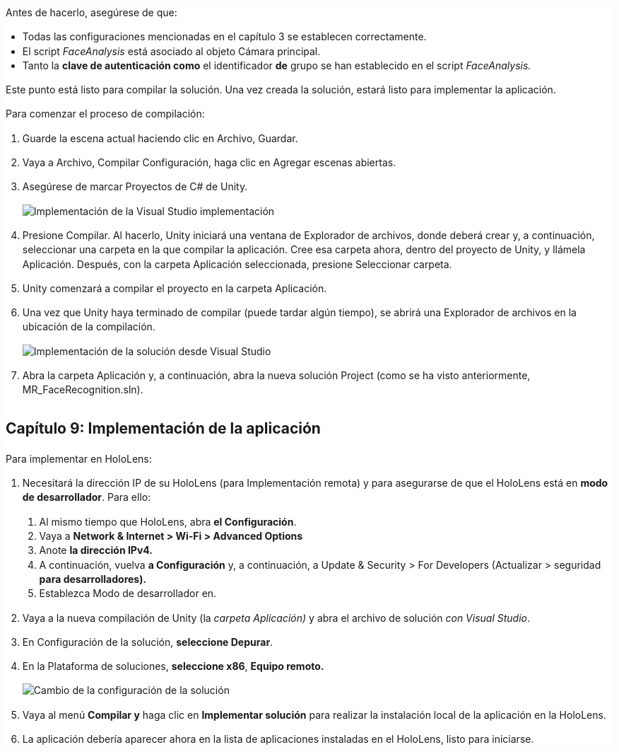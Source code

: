 Antes de hacerlo, asegúrese de que:

-   Todas las configuraciones mencionadas en el capítulo 3 se establecen correctamente. 
-   El script *FaceAnalysis* está asociado al objeto Cámara principal. 
-   Tanto la **clave de autenticación como** el identificador **de** grupo se han establecido en el script *FaceAnalysis.*

Este punto está listo para compilar la solución. Una vez creada la solución, estará listo para implementar la aplicación.

Para comenzar el proceso de compilación:

1.  Guarde la escena actual haciendo clic en Archivo, Guardar.
2.  Vaya a Archivo, Compilar Configuración, haga clic en Agregar escenas abiertas.
3.  Asegúrese de marcar Proyectos de C# de Unity.

    ![Implementación de la Visual Studio implementación](images/AzureLabs-Lab4-24.png)

4.  Presione Compilar. Al hacerlo, Unity iniciará una ventana de Explorador de archivos, donde deberá crear y, a continuación, seleccionar una carpeta en la que compilar la aplicación. Cree esa carpeta ahora, dentro del proyecto de Unity, y llámela Aplicación. Después, con la carpeta Aplicación seleccionada, presione Seleccionar carpeta. 
5.  Unity comenzará a compilar el proyecto en la carpeta Aplicación. 
6.  Una vez que Unity haya terminado de compilar (puede tardar algún tiempo), se abrirá una Explorador de archivos en la ubicación de la compilación.

    ![Implementación de la solución desde Visual Studio](images/AzureLabs-Lab4-25.png)

7.  Abra la carpeta Aplicación y, a continuación, abra la nueva solución Project (como se ha visto anteriormente, MR_FaceRecognition.sln).


## <a name="chapter-9---deploying-your-application"></a>Capítulo 9: Implementación de la aplicación

Para implementar en HoloLens:

1.  Necesitará la dirección IP de su HoloLens (para Implementación remota) y para asegurarse de que el HoloLens está en **modo de desarrollador**. Para ello:

    1. Al mismo tiempo que HoloLens, abra **el Configuración**.
    2. Vaya a **Network & Internet > Wi-Fi > Advanced Options**
    3. Anote **la dirección IPv4.**
    4. A continuación, vuelva **a Configuración** y, a continuación, a Update & Security > For Developers (Actualizar > seguridad **para desarrolladores).** 
    5. Establezca Modo de desarrollador en.

2.  Vaya a la nueva compilación de Unity (la *carpeta Aplicación)* y abra el archivo de solución *con Visual Studio*.
3.  En Configuración de la solución, **seleccione Depurar**.
4.  En la Plataforma de soluciones, **seleccione x86**, **Equipo remoto.** 

    ![Cambio de la configuración de la solución](images/AzureLabs-Lab4-26.png)
 
5.  Vaya al menú **Compilar y** haga clic en **Implementar solución** para realizar la instalación local de la aplicación en la HoloLens.
6.  La aplicación debería aparecer ahora en la lista de aplicaciones instaladas en el HoloLens, listo para iniciarse.
